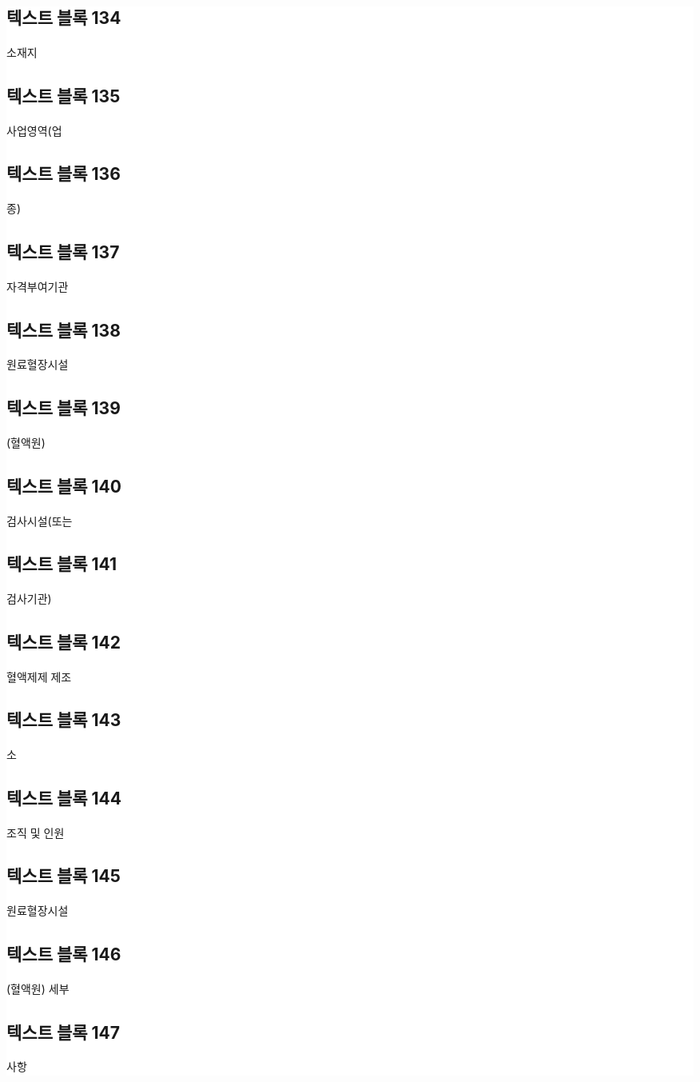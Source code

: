 ## 텍스트 블록 134
소재지

## 텍스트 블록 135
사업영역(업

## 텍스트 블록 136
종)

## 텍스트 블록 137
자격부여기관

## 텍스트 블록 138
원료혈장시설

## 텍스트 블록 139
(혈액원)

## 텍스트 블록 140
검사시설(또는

## 텍스트 블록 141
검사기관)

## 텍스트 블록 142
혈액제제 제조

## 텍스트 블록 143
소

## 텍스트 블록 144
조직 및 인원

## 텍스트 블록 145
원료혈장시설

## 텍스트 블록 146
(혈액원) 세부

## 텍스트 블록 147
사항
